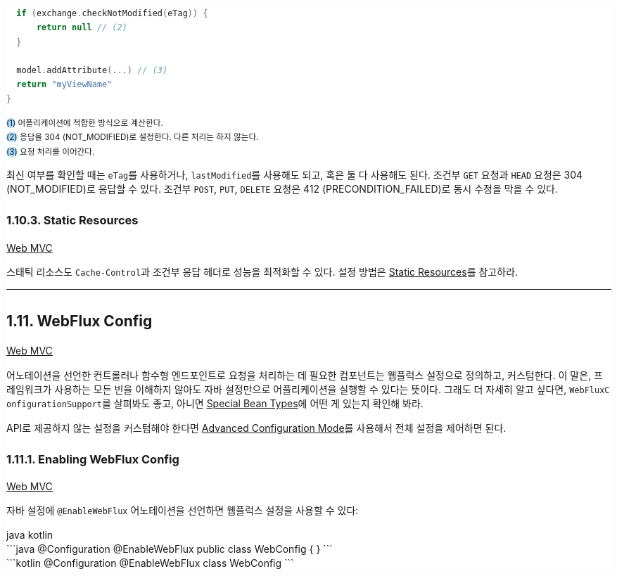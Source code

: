```kotlin
  if (exchange.checkNotModified(eTag)) {
      return null // (2)
  }

  model.addAttribute(...) // (3)
  return "myViewName"
}
```
<small><span style="background-color: #a9dcfc; border-radius: 50px;">(1)</span> 어플리케이션에 적합한 방식으로 계산한다.</small><br>
<small><span style="background-color: #a9dcfc; border-radius: 50px;">(2)</span> 응답을 304 (NOT_MODIFIED)로 설정한다. 다른 처리는 하지 않는다.</small><br>
<small><span style="background-color: #a9dcfc; border-radius: 50px;">(3)</span> 요청 처리를 이어간다.</small><br>

최신 여부를 확인할 때는 `eTag`를 사용하거나, `lastModified`를 사용해도 되고, 혹은 둘 다 사용해도 된다. 조건부 `GET` 요청과 `HEAD` 요청은 304 (NOT_MODIFIED)로 응답할 수 있다. 조건부 `POST`, `PUT`,  `DELETE` 요청은 412 (PRECONDITION_FAILED)로 동시 수정을 막을 수 있다.

### 1.10.3. Static Resources

[Web MVC](https://docs.spring.io/spring/docs/current/spring-framework-reference/web.html#mvc-caching-static-resources)

스태틱 리소스도 `Cache-Control`과 조건부 응답 헤더로 성능을 최적화할 수 있다. 설정 방법은 [Static Resources](#1118-static-resources)를 참고하라.

---

## 1.11. WebFlux Config

[Web MVC](https://docs.spring.io/spring/docs/current/spring-framework-reference/web.html#mvc-config)

어노테이션을 선언한 컨트롤러나 함수형 엔드포인트로 요청을 처리하는 데 필요한 컴포넌트는 웹플럭스 설정으로 정의하고, 커스텀한다. 이 말은, 프레임워크가 사용하는 모든 빈을 이해하지 않아도 자바 설정만으로 어플리케이션을 실행할 수 있다는 뜻이다. 그래도 더 자세히 알고 싶다면, `WebFluxConfigurationSupport`를 살펴봐도 좋고, 아니면 [Special Bean Types](https://godekdls.github.io/Reactive%20Spring/springwebflux/#131-special-bean-types)에 어떤 게 있는지 확인해 봐라.

API로 제공하지 않는 설정을 커스텀해야 한다면 [Advanced Configuration Mode](#11110-advanced-configuration-mode)를 사용해서 전체 설정을 제어하면 된다.

### 1.11.1. Enabling WebFlux Config

[Web MVC](https://docs.spring.io/spring/docs/current/spring-framework-reference/web.html#mvc-config-enable)

자바 설정에 `@EnableWebFlux` 어노테이션을 선언하면 웹플럭스 설정을 사용할 수 있다:

<div class="switch-language-wrapper java kotlin">
<span class="switch-language java">java</span>
<span class="switch-language kotlin">kotlin</span>
</div>
<div class="language-only-for-java java kotlin"></div>
```java
@Configuration
@EnableWebFlux
public class WebConfig {
}
```
<div class="language-only-for-kotlin java kotlin"></div>
```kotlin
@Configuration
@EnableWebFlux
class WebConfig
```
